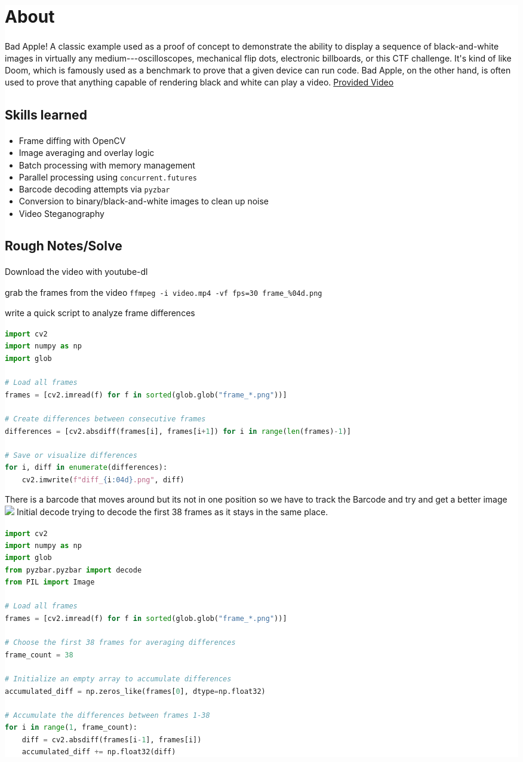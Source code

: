 # About
Bad Apple! A classic example used as a proof of concept to demonstrate the ability to display a sequence of black-and-white images in virtually any medium---oscilloscopes, mechanical flip dots, electronic billboards, or this CTF challenge. It's kind of like Doom, which is famously used as a benchmark to prove that a given device can run code. Bad Apple, on the other hand, is often used to prove that anything capable of rendering black and white can play a video.
[Provided Video](https://www.youtube.com/watch?v=cAQyX-i4jyY)
## Skills learned
- Frame diffing with OpenCV
- Image averaging and overlay logic
- Batch processing with memory management
- Parallel processing using `concurrent.futures`
- Barcode decoding attempts via `pyzbar`
- Conversion to binary/black-and-white images to clean up noise
- Video Steganography
## Rough Notes/Solve
Download the video with youtube-dl

grab the frames from the video `ffmpeg -i video.mp4 -vf fps=30 frame_%04d.png`

write a quick script to analyze frame differences
```python
import cv2
import numpy as np
import glob

# Load all frames
frames = [cv2.imread(f) for f in sorted(glob.glob("frame_*.png"))]

# Create differences between consecutive frames
differences = [cv2.absdiff(frames[i], frames[i+1]) for i in range(len(frames)-1)]

# Save or visualize differences
for i, diff in enumerate(differences):
    cv2.imwrite(f"diff_{i:04d}.png", diff)
```

There is a barcode that moves around but its not in one position so we have to track the Barcode and try and get a better image
![](Pasted%20image%2020250404233103.png)
Initial decode trying to decode the first 38 frames as it stays in the same place.
```python
import cv2
import numpy as np
import glob
from pyzbar.pyzbar import decode
from PIL import Image

# Load all frames
frames = [cv2.imread(f) for f in sorted(glob.glob("frame_*.png"))]

# Choose the first 38 frames for averaging differences
frame_count = 38

# Initialize an empty array to accumulate differences
accumulated_diff = np.zeros_like(frames[0], dtype=np.float32)

# Accumulate the differences between frames 1-38
for i in range(1, frame_count):
    diff = cv2.absdiff(frames[i-1], frames[i])
    accumulated_diff += np.float32(diff)
```